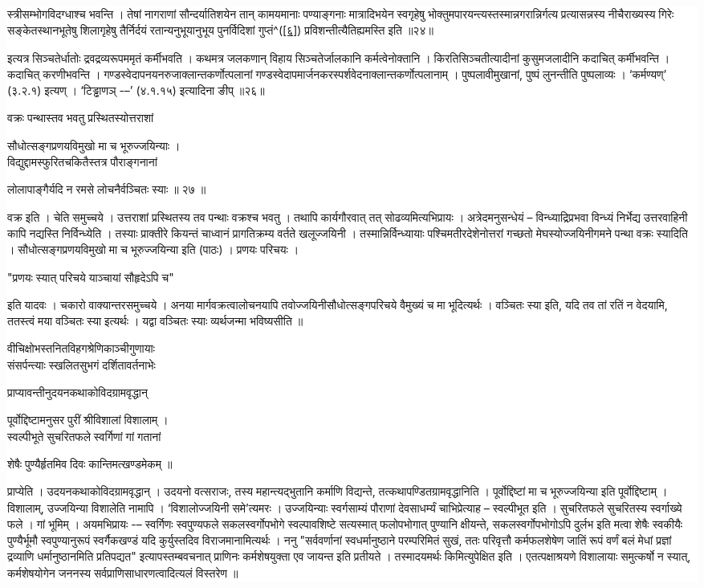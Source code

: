 स्त्रीसम्भोगविदग्धाश्च भवन्ति । तेषां नागराणां सौन्दर्यातिशयेन तान्
कामयमानाः पण्याङ्गनाः मात्रादिभयेन स्वगृहेषु
भोक्तुमपारयन्त्यस्तस्मान्नगरान्निर्गत्य प्रत्यासन्नस्य नीचैराख्यस्य
गिरेः सङ्केतस्थानभूतेषु शिलागृहेषु तैर्निर्दयं रतान्यनुभूयानुभूय
पुनर्विदिशां गुप्तं^([\[६\]](#cite_note-6)) प्रविशन्तीत्यैतिह्यमस्ति इति
॥२४॥

इत्यत्र सिञ्चतेर्धातोः द्रवद्रव्यरूपममृतं कर्मीभवति । कथमत्र जलकणान्
विहाय सिञ्चतेर्जालकानि कर्मत्वेनोक्तानि । किरतिसिञ्चतीत्यादीनां
कुसुमजलादीनि कदाचित् कर्मीभवन्ति । कदाचित् करणीभवन्ति ।
गण्डस्वेदापनयनरुजाक्लान्तकर्णोत्पलानां
गण्डस्वेदापमार्जनकरस्पर्शवेदनाक्लान्तकर्णोत्पलानाम् । पुष्पलावीमुखानां,
पुष्पं लुनन्तीति पुष्पलाव्यः । ‘कर्मण्यण्’ (३.२.१) इत्यण् । ‘टिड्ढाणञ्
-–’ (४.१.१५) इत्यादिना ङीप् ॥२६॥

वक्रः पन्थास्तव भवतु प्रस्थितस्योत्तराशां  

सौधोत्सङ्गप्रणयविमुखो मा च भूरुज्जयिन्याः ।  
विद्युद्दामस्फुरितचकितैस्तत्र पौराङ्गनानां  

लोलापाङ्गैर्यदि न रमसे लोचनैर्वञ्चितः स्याः ॥ २७ ॥

वक्र इति । चेति समुच्चये । उत्तराशां प्रस्थितस्य तव पन्थाः वक्रश्च भवतु
। तथापि कार्यगौरवात् तत् सोढव्यमित्यभिप्रायः । अत्रेदमनुसन्धेयं –
विन्ध्याद्रिप्रभवा विन्ध्यं निर्भेद्य उत्तरवाहिनी कापि नद्यस्ति
निर्विन्ध्येति । तस्याः प्राक्तीरे कियन्तं चाध्वानं प्रागतिक्रम्य वर्तते
खलूज्जयिनी । तस्मान्निर्विन्ध्यायाः पश्चिमतीरदेशेनोत्तरां गच्छतो
मेघस्योज्जयिनीगमने पन्था वक्रः स्यादिति । सौधोत्सङ्गप्रणयविमुखो मा च
भूरुज्जयिन्या इति (पाठः) । प्रणयः परिचयः ।

"प्रणयः स्यात् परिचये याञ्चायां सौहृदेऽपि च"

इति यादवः । चकारो वाक्यान्तरसमुच्चये । अनया मार्गवक्रत्वालोचनयापि
तवोज्जयिनीसौधोत्सङ्गपरिचये वैमुख्यं च मा भूदित्यर्थः । वञ्चितः स्या इति,
यदि तव तां रतिं न वेदयामि, ततस्त्वं मया वञ्चितः स्या इत्यर्थः । यद्वा
वञ्चितः स्याः व्यर्थजन्मा भविष्यसीति ॥

वीचिक्षोभस्तनितविहगश्रेणिकाञ्चीगुणायाः  
संसर्पन्त्याः स्खलितसुभगं दर्शितावर्तनाभेः

प्राप्यावन्तीनुदयनकथाकोविदग्रामवृद्धान्  

पूर्वोद्दिष्टामनुसर पुरीं श्रीविशालां विशालाम् ।  
स्वल्पीभूते सुचरितफले स्वर्गिणां गां गतानां  

शेषैः पुण्यैर्हृतमिव दिवः कान्तिमत्खण्डमेकम् ॥

प्राप्येति । उदयनकथाकोविदग्रामवृद्धान् । उदयनो वत्सराजः, तस्य
महान्त्यद्भुतानि कर्माणि विद्यन्ते, तत्कथापण्डितग्रामवृद्धानिति ।
पूर्वोद्दिष्टां मा च भूरुज्जयिन्या इति पूर्वोद्दिष्टाम् । विशालाम्,
उज्जयिन्या विशालेति नामापि । ‘विशालोज्जयिनी समे’त्यमरः । उज्जयिन्याः
स्वर्गसाम्यं पौराणां देवसाधर्म्यं चाभिप्रेत्याह – स्वल्पीभूत इति ।
सुचरितफले सुचरितस्य स्वर्गाख्ये फले । गां भूमिम् । अयमभिप्रायः -–
स्वर्गिणः स्वपुण्यफले सकलस्वर्गोपभोगे स्वल्पावशिष्टे सत्यस्मात्
फलोपभोगात् पुण्यानि क्षीयन्ते, सकलस्वर्गोपभोगोऽपि दुर्लभ इति मत्वा शेषैः
स्वकीयैः पुण्यैर्भूमौ स्वपुण्यानुरूपं स्वर्गैकखण्डं यदि कुर्युस्तदिव
विराजमानामित्यर्थः । ननु "सर्ववर्णानां स्वधर्मानुष्ठाने परम्परिमितं
सुखं, ततः परिवृत्तौ कर्मफलशेषेण जातिं रूपं वर्णं बलं मेधां प्रज्ञां
द्रव्याणि धर्मानुष्ठानमिति प्रतिपद्यत" इत्यापस्तम्बवचनात् प्राणिनः
कर्मशेषयुक्ता एव जायन्त इति प्रतीयते । तस्मादयमर्थः किमित्युपेक्षित इति
। एतत्पक्षाश्रयणे विशालायाः समुत्कर्षो न स्यात्, कर्मशेषयोगेन जननस्य
सर्वप्राणिसाधारणत्वादित्यलं विस्तरेण ॥
